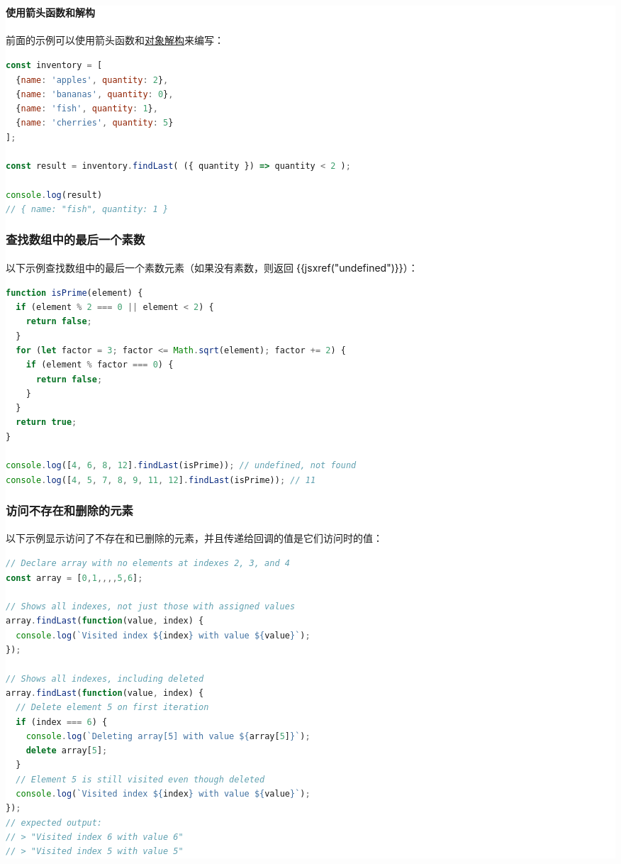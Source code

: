 #### 使用箭头函数和解构

前面的示例可以使用箭头函数和[对象解构](/en-US/docs/Web/JavaScript/Reference/Operators/Destructuring_assignment#object_destructuring)来编写：

```js
const inventory = [
  {name: 'apples', quantity: 2},
  {name: 'bananas', quantity: 0},
  {name: 'fish', quantity: 1},
  {name: 'cherries', quantity: 5}
];

const result = inventory.findLast( ({ quantity }) => quantity < 2 );

console.log(result) 
// { name: "fish", quantity: 1 }
```

### 查找数组中的最后一个素数

以下示例查找数组中的最后一个素数元素（如果没有素数，则返回 {{jsxref("undefined")}}）：

```js
function isPrime(element) {
  if (element % 2 === 0 || element < 2) {
    return false;
  }
  for (let factor = 3; factor <= Math.sqrt(element); factor += 2) {
    if (element % factor === 0) {
      return false;
    }
  }
  return true;
}

console.log([4, 6, 8, 12].findLast(isPrime)); // undefined, not found
console.log([4, 5, 7, 8, 9, 11, 12].findLast(isPrime)); // 11
```

### 访问不存在和删除的元素

以下示例显示访问了不存在和已删除的元素，并且传递给回调的值是它们访问时的值：

```js
// Declare array with no elements at indexes 2, 3, and 4
const array = [0,1,,,,5,6];

// Shows all indexes, not just those with assigned values
array.findLast(function(value, index) {
  console.log(`Visited index ${index} with value ${value}`);
});

// Shows all indexes, including deleted
array.findLast(function(value, index) {
  // Delete element 5 on first iteration
  if (index === 6) {
    console.log(`Deleting array[5] with value ${array[5]}`);
    delete array[5];
  }
  // Element 5 is still visited even though deleted
  console.log(`Visited index ${index} with value ${value}`);
});
// expected output:
// > "Visited index 6 with value 6"
// > "Visited index 5 with value 5"
```